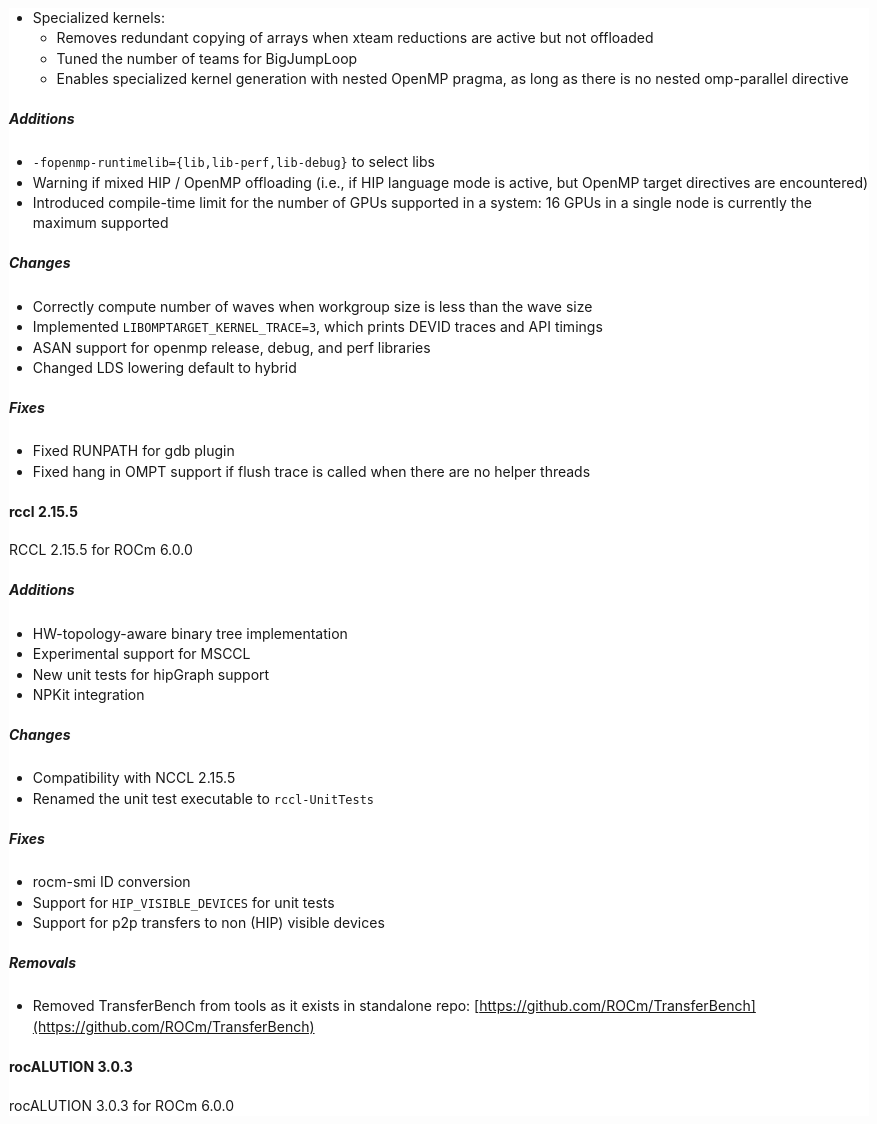 * Specialized kernels:
  * Removes redundant copying of arrays when xteam reductions are active but not offloaded
  * Tuned the number of teams for BigJumpLoop
  * Enables specialized kernel generation with nested OpenMP pragma, as long as there is no nested
    omp-parallel directive

##### Additions

* `-fopenmp-runtimelib={lib,lib-perf,lib-debug}` to select libs
* Warning if mixed HIP / OpenMP offloading (i.e., if HIP language mode is active, but OpenMP target
  directives are encountered)
* Introduced compile-time limit for the number of GPUs supported in a system: 16 GPUs in a single
  node is currently the maximum supported

##### Changes

* Correctly compute number of waves when workgroup size is less than the wave size
* Implemented `LIBOMPTARGET_KERNEL_TRACE=3`, which prints DEVID traces and API timings
* ASAN support for openmp release, debug, and perf libraries
* Changed LDS lowering default to hybrid

##### Fixes

* Fixed RUNPATH for gdb plugin
* Fixed hang in OMPT support if flush trace is called when there are no helper threads

#### rccl 2.15.5

RCCL 2.15.5 for ROCm 6.0.0

##### Additions

* HW-topology-aware binary tree implementation
* Experimental support for MSCCL
* New unit tests for hipGraph support
* NPKit integration

##### Changes

* Compatibility with NCCL 2.15.5
* Renamed the unit test executable to `rccl-UnitTests`

##### Fixes

* rocm-smi ID conversion
* Support for `HIP_VISIBLE_DEVICES` for unit tests
* Support for p2p transfers to non (HIP) visible devices

##### Removals

* Removed TransferBench from tools as it exists in standalone repo:
  [https://github.com/ROCm/TransferBench](https://github.com/ROCm/TransferBench)

#### rocALUTION 3.0.3

rocALUTION 3.0.3 for ROCm 6.0.0
